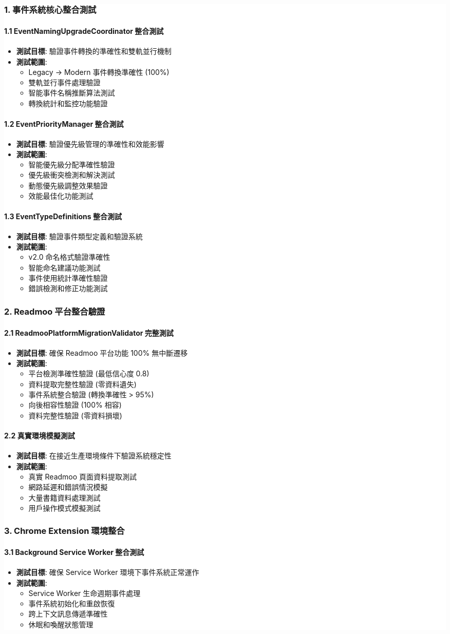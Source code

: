 ### 1. 事件系統核心整合測試

#### 1.1 EventNamingUpgradeCoordinator 整合測試
- **測試目標**: 驗證事件轉換的準確性和雙軌並行機制
- **測試範圍**: 
  - Legacy → Modern 事件轉換準確性 (100%)
  - 雙軌並行事件處理驗證
  - 智能事件名稱推斷算法測試
  - 轉換統計和監控功能驗證

#### 1.2 EventPriorityManager 整合測試
- **測試目標**: 驗證優先級管理的準確性和效能影響
- **測試範圍**:
  - 智能優先級分配準確性驗證
  - 優先級衝突檢測和解決測試
  - 動態優先級調整效果驗證
  - 效能最佳化功能測試

#### 1.3 EventTypeDefinitions 整合測試
- **測試目標**: 驗證事件類型定義和驗證系統
- **測試範圍**:
  - v2.0 命名格式驗證準確性
  - 智能命名建議功能測試
  - 事件使用統計準確性驗證
  - 錯誤檢測和修正功能測試

### 2. Readmoo 平台整合驗證

#### 2.1 ReadmooPlatformMigrationValidator 完整測試
- **測試目標**: 確保 Readmoo 平台功能 100% 無中斷遷移
- **測試範圍**:
  - 平台檢測準確性驗證 (最低信心度 0.8)
  - 資料提取完整性驗證 (零資料遺失)
  - 事件系統整合驗證 (轉換準確性 > 95%)
  - 向後相容性驗證 (100% 相容)
  - 資料完整性驗證 (零資料損壞)

#### 2.2 真實環境模擬測試
- **測試目標**: 在接近生產環境條件下驗證系統穩定性
- **測試範圍**:
  - 真實 Readmoo 頁面資料提取測試
  - 網路延遲和錯誤情況模擬
  - 大量書籍資料處理測試
  - 用戶操作模式模擬測試

### 3. Chrome Extension 環境整合

#### 3.1 Background Service Worker 整合測試
- **測試目標**: 確保 Service Worker 環境下事件系統正常運作
- **測試範圍**:
  - Service Worker 生命週期事件處理
  - 事件系統初始化和重啟恢復
  - 跨上下文訊息傳遞準確性
  - 休眠和喚醒狀態管理
